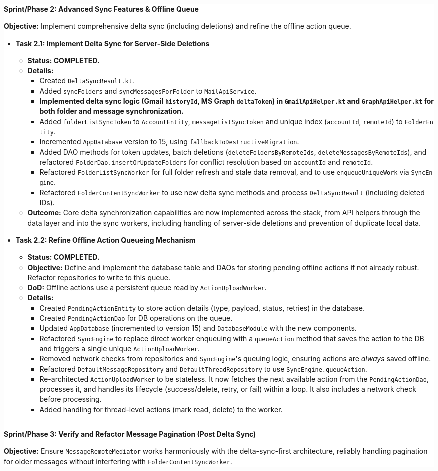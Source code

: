 
**Sprint/Phase 2: Advanced Sync Features & Offline Queue**

**Objective:** Implement comprehensive delta sync (including deletions) and refine the offline
action queue.

* **Task 2.1: Implement Delta Sync for Server-Side Deletions**
    * **Status: COMPLETED.**
    * **Details:**
        * Created `DeltaSyncResult.kt`.
        * Added `syncFolders` and `syncMessagesForFolder` to `MailApiService`.
        * **Implemented delta sync logic (Gmail `historyId`, MS Graph `deltaToken`) in
          `GmailApiHelper.kt` and `GraphApiHelper.kt` for both folder and message synchronization.**
        * Added `folderListSyncToken` to `AccountEntity`, `messageListSyncToken` and unique index
          (`accountId`, `remoteId`) to `FolderEntity`.
        * Incremented `AppDatabase` version to 15, using `fallbackToDestructiveMigration`.
        * Added DAO methods for token updates, batch deletions (`deleteFoldersByRemoteIds`,
          `deleteMessagesByRemoteIds`), and refactored `FolderDao.insertOrUpdateFolders` for
          conflict resolution based on `accountId` and `remoteId`.
        * Refactored `FolderListSyncWorker` for full folder refresh and stale data removal, and to
          use `enqueueUniqueWork` via `SyncEngine`.
        * Refactored `FolderContentSyncWorker` to use new delta sync methods and process
          `DeltaSyncResult` (including deleted IDs).
    * **Outcome:** Core delta synchronization capabilities are now implemented across the stack,
      from
      API helpers through the data layer and into the sync workers, including handling of
      server-side deletions and prevention of duplicate local data.

* **Task 2.2: Refine Offline Action Queueing Mechanism**
    * **Status: COMPLETED.**
    * **Objective:** Define and implement the database table and DAOs for storing pending offline actions if not already robust. Refactor repositories to write to this queue.
    * **DoD:** Offline actions use a persistent queue read by `ActionUploadWorker`.
    * **Details:**
        * Created `PendingActionEntity` to store action details (type, payload, status, retries) in the database.
        * Created `PendingActionDao` for DB operations on the queue.
        * Updated `AppDatabase` (incremented to version 15) and `DatabaseModule` with the new components.
        * Refactored `SyncEngine` to replace direct worker enqueuing with a `queueAction` method that saves the action to the DB and triggers a single unique `ActionUploadWorker`.
        * Removed network checks from repositories and `SyncEngine`'s queuing logic, ensuring actions are *always* saved offline.
        * Refactored `DefaultMessageRepository` and `DefaultThreadRepository` to use `SyncEngine.queueAction`.
        * Re-architected `ActionUploadWorker` to be stateless. It now fetches the next available action from the `PendingActionDao`, processes it, and handles its lifecycle (success/delete, retry, or fail) within a loop. It also includes a network check before processing.
        * Added handling for thread-level actions (mark read, delete) to the worker.

---

**Sprint/Phase 3: Verify and Refactor Message Pagination (Post Delta Sync)**

**Objective:** Ensure `MessageRemoteMediator` works harmoniously with the delta-sync-first architecture, reliably handling pagination for older messages without interfering with `FolderContentSyncWorker`.
